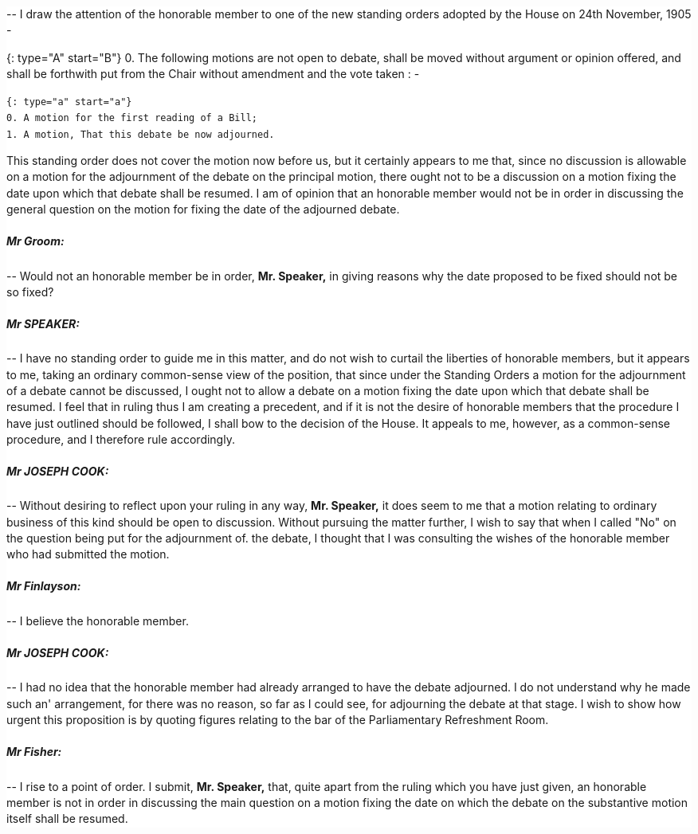 -- I draw the attention of the honorable member to one of the new standing orders adopted by the House on  24th  November,  1905 - 

{: type="A" start="B"}
0. The following motions are not open to debate, shall be moved without argument or opinion offered, and shall be forthwith put from the Chair without amendment and the vote taken :  - 

    {: type="a" start="a"}
    0. A motion for the first reading of a Bill; 
    1. A motion, That this debate be now adjourned. 


This standing order does not cover the motion now before us, but it certainly appears to me that, since no discussion is allowable on a motion for the adjournment of the debate on the principal motion, there ought not to be a discussion on a motion fixing the date upon which that debate shall be resumed. I am of opinion that an honorable member would not be in order in discussing the general question on the motion for fixing the date of the adjourned debate. 

##### Mr Groom:

--  Would not an honorable member be in order,  **Mr. Speaker,**  in giving reasons why the date proposed to be fixed should not be so fixed? 

##### Mr SPEAKER:

-- I have no standing order to guide me in this matter, and do not wish to curtail the liberties of honorable members, but it appears to me, taking an ordinary common-sense view of the position, that since under the Standing Orders a motion for the adjournment of a debate cannot be discussed, I ought not to allow a debate on a motion fixing the date upon which that debate shall be resumed. I feel that in ruling thus I am creating a precedent, and if it is not the desire of honorable members that the procedure I have just outlined should be followed, I shall bow to the decision of the House. It appeals to me, however, as a common-sense procedure, and I therefore rule accordingly. 

##### Mr JOSEPH COOK:

-- Without desiring to reflect upon your ruling in any way,  **Mr. Speaker,**  it does seem to me that a motion relating to ordinary business of this kind should be open to discussion. Without pursuing the matter further, I wish to say that when I called "No" on the question being put for the adjournment of. the debate, I thought that I was consulting the wishes of the honorable member who had submitted the motion. 

##### Mr Finlayson:

--  I believe the honorable member. 

##### Mr JOSEPH COOK:

-- I had no idea that the honorable member had already arranged to have the debate adjourned. I do not understand why he made such an' arrangement, for there was no reason, so far as I could see, for adjourning the debate at that stage. I wish to show how urgent this proposition is by quoting figures relating to the bar of the Parliamentary Refreshment Room. 

##### Mr Fisher:

--  I rise to a point of order. I submit,  **Mr. Speaker,**  that, quite apart from the ruling which you have just given, an honorable member is not in order in discussing the main question on a motion fixing the date on which the debate on the substantive motion itself shall be resumed. 
